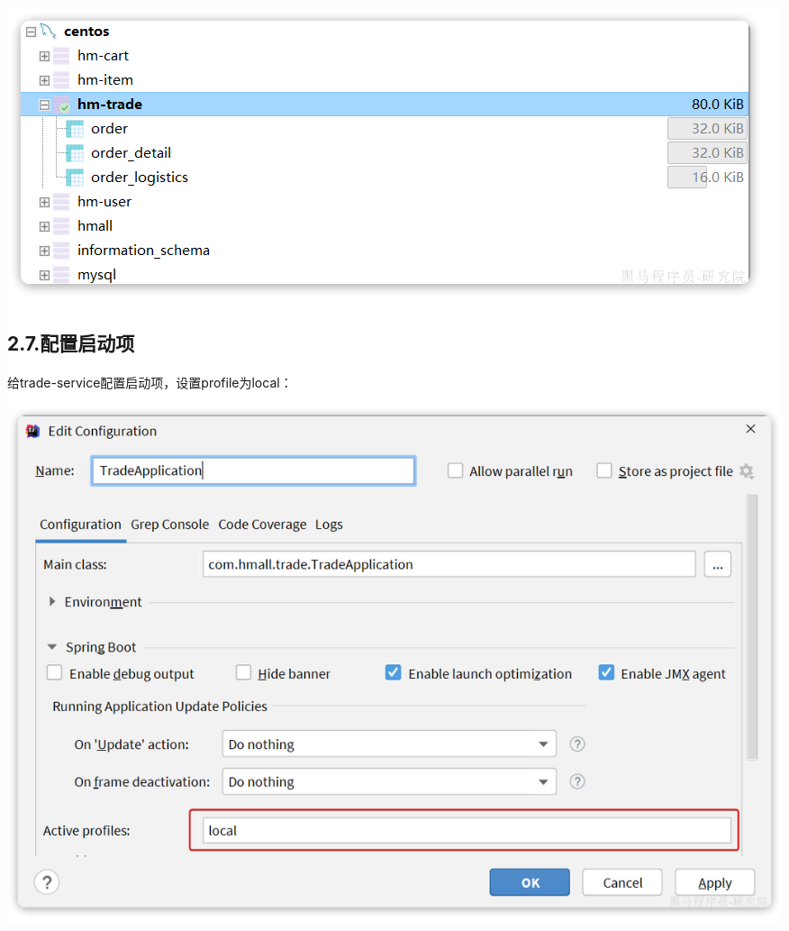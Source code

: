 ![img](./微服务拆分作业步骤Img/1732605383229-15.png)

## 2.7.配置启动项

给trade-service配置启动项，设置profile为local：

![img](./微服务拆分作业步骤Img/1732605383229-16.png)
